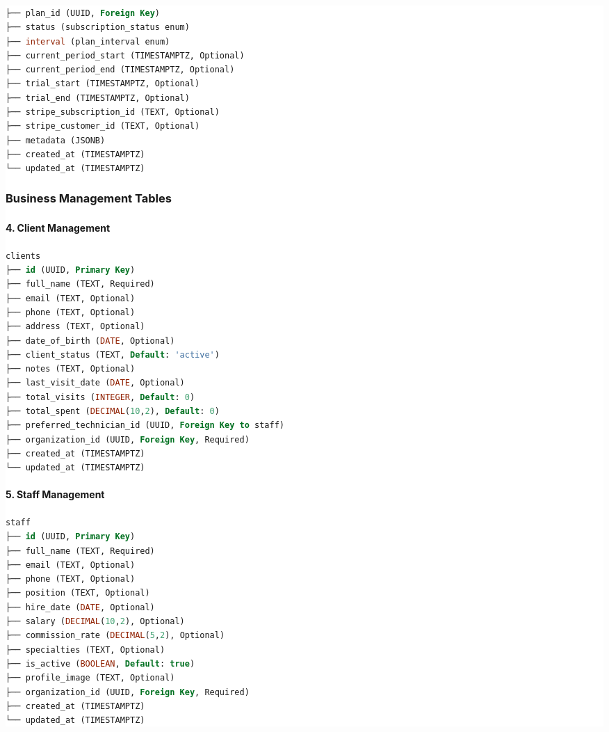 ```sql
├── plan_id (UUID, Foreign Key)
├── status (subscription_status enum)
├── interval (plan_interval enum)
├── current_period_start (TIMESTAMPTZ, Optional)
├── current_period_end (TIMESTAMPTZ, Optional)
├── trial_start (TIMESTAMPTZ, Optional)
├── trial_end (TIMESTAMPTZ, Optional)
├── stripe_subscription_id (TEXT, Optional)
├── stripe_customer_id (TEXT, Optional)
├── metadata (JSONB)
├── created_at (TIMESTAMPTZ)
└── updated_at (TIMESTAMPTZ)
```

### Business Management Tables

#### 4. Client Management
```sql
clients
├── id (UUID, Primary Key)
├── full_name (TEXT, Required)
├── email (TEXT, Optional)
├── phone (TEXT, Optional)
├── address (TEXT, Optional)
├── date_of_birth (DATE, Optional)
├── client_status (TEXT, Default: 'active')
├── notes (TEXT, Optional)
├── last_visit_date (DATE, Optional)
├── total_visits (INTEGER, Default: 0)
├── total_spent (DECIMAL(10,2), Default: 0)
├── preferred_technician_id (UUID, Foreign Key to staff)
├── organization_id (UUID, Foreign Key, Required)
├── created_at (TIMESTAMPTZ)
└── updated_at (TIMESTAMPTZ)
```

#### 5. Staff Management
```sql
staff
├── id (UUID, Primary Key)
├── full_name (TEXT, Required)
├── email (TEXT, Optional)
├── phone (TEXT, Optional)
├── position (TEXT, Optional)
├── hire_date (DATE, Optional)
├── salary (DECIMAL(10,2), Optional)
├── commission_rate (DECIMAL(5,2), Optional)
├── specialties (TEXT, Optional)
├── is_active (BOOLEAN, Default: true)
├── profile_image (TEXT, Optional)
├── organization_id (UUID, Foreign Key, Required)
├── created_at (TIMESTAMPTZ)
└── updated_at (TIMESTAMPTZ)
```

